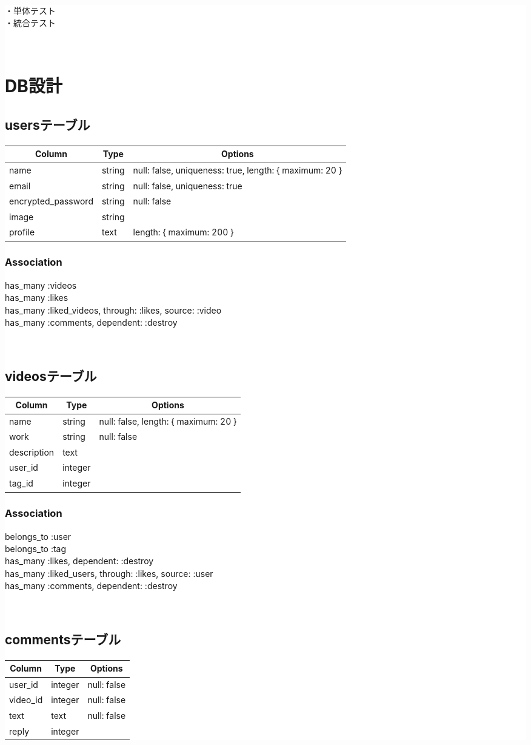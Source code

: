 ・単体テスト  
・統合テスト  

</br>

# DB設計
## usersテーブル
|Column|Type|Options|
|------|----|-------|
|name|string|null: false, uniqueness: true, length: { maximum: 20 }|
|email|string|null: false, uniqueness: true|
|encrypted_password|string|null: false|
|image|string||
|profile|text|length: { maximum: 200 }|

### Association
has_many :videos  
has_many :likes  
has_many :liked_videos, through: :likes, source: :video  
has_many :comments,     dependent: :destroy  

</br>

## videosテーブル
|Column|Type|Options|
|------|----|-------|
|name|string|null: false, length: { maximum: 20 }|
|work|string|null: false|
|description|text||
|user_id|integer||
|tag_id|integer||

### Association
belongs_to :user  
belongs_to :tag  
has_many   :likes,       dependent: :destroy  
has_many   :liked_users, through: :likes, source: :user  
has_many   :comments,    dependent: :destroy  

</br>

## commentsテーブル
|Column|Type|Options|
|------|----|-------|
|user_id|integer|null: false|
|video_id|integer|null: false|
|text|text|null: false|
|reply|integer||
